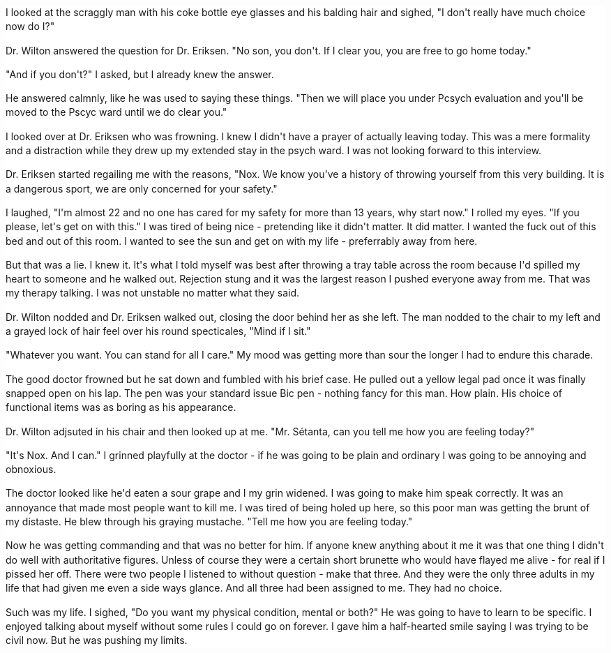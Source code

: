 I looked at the scraggly man with his coke bottle eye glasses and his balding hair and sighed, "I don't really have much choice now do I?"

Dr. Wilton answered the question for Dr. Eriksen.  "No son, you don't.  If I clear you, you are free to go home today."

"And if you don't?"  I asked, but I already knew the answer.

He answered calmnly, like he was used to saying these things.  "Then we will place you under Pcsych evaluation and you'll be moved to the Pscyc ward until we do clear you."

I looked over at Dr. Eriksen who was frowning.  I knew I didn't have a prayer of actually leaving today.  This was a mere formality and a distraction while they drew up my extended stay in the psych ward.  I was not looking forward to this interview.

Dr. Eriksen started regailing me with the reasons, "Nox.  We know you've a history of throwing yourself from this very building.  It is a dangerous sport, we are only concerned for your safety."

I laughed, "I'm almost 22 and no one has cared for my safety for more than 13 years, why start now."  I rolled my eyes.  "If you please, let's get on with this."  I was tired of being nice - pretending like it didn't matter.  It did matter.  I wanted the fuck out of this bed and out of this room.  I wanted to see the sun and get on with my life - preferrably away from here.

But that was a lie.  I knew it.  It's what I told myself was best after throwing a tray table across the room because I'd spilled my heart to someone and he walked out.  Rejection stung and it was the largest reason I pushed everyone away from me.  That was my therapy talking.  I was not unstable no matter what they said.

Dr. Wilton nodded and Dr. Eriksen walked out, closing the door behind her as she left.  The man nodded to the chair to my left and a grayed lock of hair feel over his round specticales, "Mind if I sit."

"Whatever you want.  You can stand for all I care."  My mood was getting more than sour the longer I had to endure this charade.

The good doctor frowned but he sat down and fumbled with his brief case.  He pulled out a yellow legal pad once it was finally snapped open on his lap.  The pen was your standard issue Bic pen - nothing fancy for this man.  How plain.  His choice of functional items was as boring as his appearance.

Dr. Wilton adjsuted in his chair and then looked up at me.  "Mr. Sétanta, can you tell me how you are feeling today?"

"It's Nox.  And I can."  I grinned playfully at the doctor - if he was going to be plain and ordinary I was going to be annoying and obnoxious.  

The doctor looked like he'd eaten a sour grape and I my grin widened.  I was going to make him speak correctly.  It was an annoyance that made most people want to kill me.  I was tired of being holed up here, so this poor man was getting the brunt of my distaste.  He blew through his graying mustache.  "Tell me how you are feeling today."

Now he was getting commanding and that was no better for him.  If anyone knew anything about it me it was that one thing I didn't do well with authoritative figures.  Unless of course they were a certain short brunette who would have flayed me alive - for real if I pissed her off.  There were two people I listened to without question - make that three.  And they were the only three adults in my life that had given me even a side ways glance.  And all three had been assigned to me.  They had no choice.

Such was my life.  I sighed, "Do you want my physical condition, mental or both?"  He was going to have to learn to be specific.  I enjoyed talking about myself without some rules I could go on forever.  I gave him a half-hearted smile saying I was trying to be civil now.  But he was pushing my limits.
